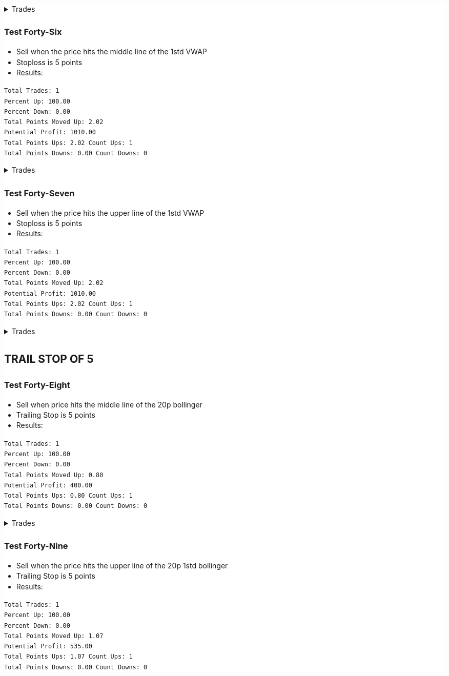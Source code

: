 <details><summary>Trades</summary></details>

### Test Forty-Six
* Sell when the price hits the middle line of the 1std VWAP
* Stoploss is 5 points
* Results:
```
Total Trades: 1
Percent Up: 100.00
Percent Down: 0.00
Total Points Moved Up: 2.02
Potential Profit: 1010.00
Total Points Ups: 2.02 Count Ups: 1
Total Points Downs: 0.00 Count Downs: 0
```

<details><summary>Trades</summary></details>

### Test Forty-Seven
* Sell when the price hits the upper line of the 1std VWAP
* Stoploss is 5 points
* Results:
```
Total Trades: 1
Percent Up: 100.00
Percent Down: 0.00
Total Points Moved Up: 2.02
Potential Profit: 1010.00
Total Points Ups: 2.02 Count Ups: 1
Total Points Downs: 0.00 Count Downs: 0
```

<details><summary>Trades</summary></details>

## TRAIL STOP OF 5

### Test Forty-Eight
* Sell when price hits the middle line of the 20p bollinger
* Trailing Stop is 5 points
* Results:
```
Total Trades: 1
Percent Up: 100.00
Percent Down: 0.00
Total Points Moved Up: 0.80
Potential Profit: 400.00
Total Points Ups: 0.80 Count Ups: 1
Total Points Downs: 0.00 Count Downs: 0
```

<details><summary>Trades</summary></details>

### Test Forty-Nine
* Sell when the price hits the upper line of the 20p 1std bollinger
* Trailing Stop is 5 points
* Results:
```
Total Trades: 1
Percent Up: 100.00
Percent Down: 0.00
Total Points Moved Up: 1.07
Potential Profit: 535.00
Total Points Ups: 1.07 Count Ups: 1
Total Points Downs: 0.00 Count Downs: 0
```